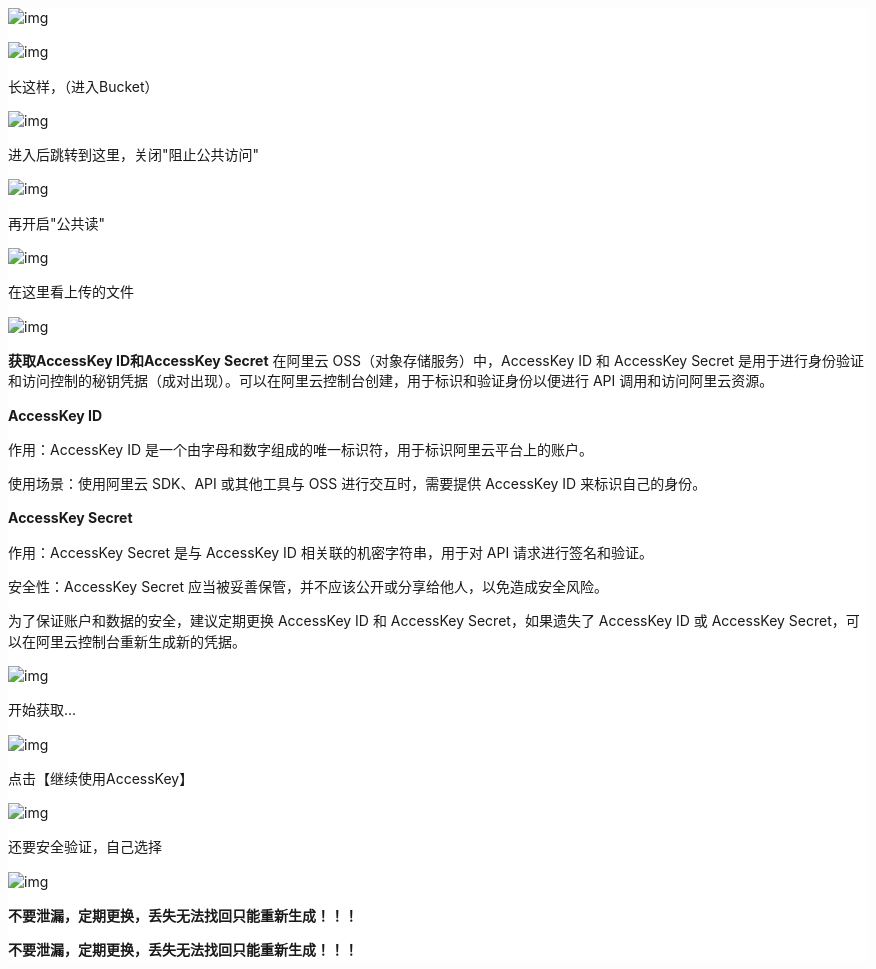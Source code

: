 ![img](https://gitee.com/try-to-be-better/cloud-images/raw/master/img/1c8564434f7e4f7d925b5739037ffff2.png)

![img](https://gitee.com/try-to-be-better/cloud-images/raw/master/img/a69e517c26234caf8f1aed19b1222258.png)

长这样，（进入Bucket）

![img](https://gitee.com/try-to-be-better/cloud-images/raw/master/img/207520e3939d4bcfa6810533fbef8fdf.png)

进入后跳转到这里，关闭"阻止公共访问"

![img](https://gitee.com/try-to-be-better/cloud-images/raw/master/img/8525d99ce3b24eb4acb1861d7ccbbd57.png)

再开启"公共读"

![img](https://gitee.com/try-to-be-better/cloud-images/raw/master/img/20c5b1853d134c1e8aa3d811e9c836a7.gif)

在这里看上传的文件

![img](D:\5fd529b8c31f4356b16e54fce0b412f6.png)

**获取AccessKey ID和AccessKey Secret**
在阿里云 OSS（对象存储服务）中，AccessKey ID 和 AccessKey Secret 是用于进行身份验证和访问控制的秘钥凭据（成对出现）。可以在阿里云控制台创建，用于标识和验证身份以便进行 API 调用和访问阿里云资源。

**AccessKey ID**

作用：AccessKey ID 是一个由字母和数字组成的唯一标识符，用于标识阿里云平台上的账户。

使用场景：使用阿里云 SDK、API 或其他工具与 OSS 进行交互时，需要提供 AccessKey ID 来标识自己的身份。

**AccessKey Secret**

作用：AccessKey Secret 是与 AccessKey ID 相关联的机密字符串，用于对 API 请求进行签名和验证。

安全性：AccessKey Secret 应当被妥善保管，并不应该公开或分享给他人，以免造成安全风险。

为了保证账户和数据的安全，建议定期更换 AccessKey ID 和 AccessKey Secret，如果遗失了 AccessKey ID 或 AccessKey Secret，可以在阿里云控制台重新生成新的凭据。

![img](https://gitee.com/try-to-be-better/cloud-images/raw/master/img/a065defe47264fd98621f387016c755a.png)

开始获取...

![img](https://gitee.com/try-to-be-better/cloud-images/raw/master/img/e7370a07d09e498abe06274c16b13432.png)

点击【继续使用AccessKey】

![img](https://gitee.com/try-to-be-better/cloud-images/raw/master/img/62d30e851edc457d9faef023dd402223.png)

还要安全验证，自己选择

![img](https://gitee.com/try-to-be-better/cloud-images/raw/master/img/bfbe2b58d98e4b4ba5a0738ab0a0449c.png)

**不要泄漏，定期更换，丢失无法找回只能重新生成！！！**

**不要泄漏，定期更换，丢失无法找回只能重新生成！！！**
